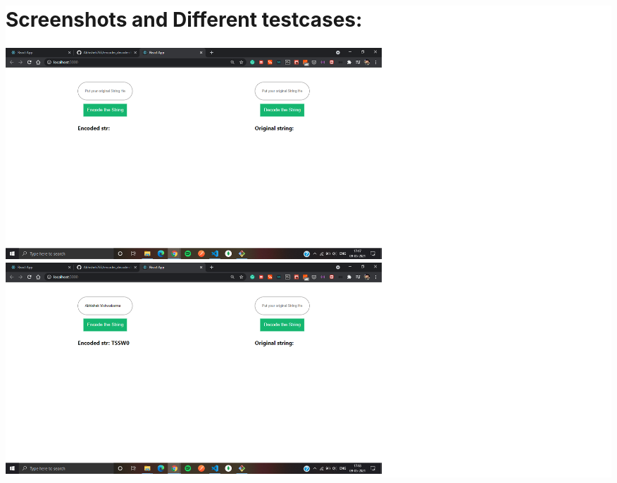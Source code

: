 
# Screenshots and Different testcases:

<img src="https://github.com/Abhishek765/encoder_decoder/blob/master/Demo_images/start.png" width="auto" height="300">&#160;&#160;&#160;
<img src="https://github.com/Abhishek765/encoder_decoder/blob/master/Demo_images/encoding.png" width="auto" height="300">&#160;&#160;&#160;